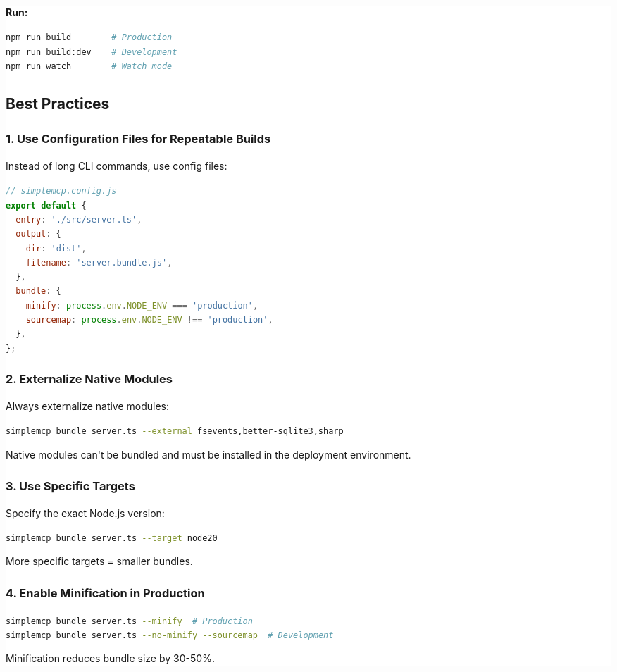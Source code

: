 **Run:**
```bash
npm run build        # Production
npm run build:dev    # Development
npm run watch        # Watch mode
```

## Best Practices

### 1. Use Configuration Files for Repeatable Builds

Instead of long CLI commands, use config files:

```javascript
// simplemcp.config.js
export default {
  entry: './src/server.ts',
  output: {
    dir: 'dist',
    filename: 'server.bundle.js',
  },
  bundle: {
    minify: process.env.NODE_ENV === 'production',
    sourcemap: process.env.NODE_ENV !== 'production',
  },
};
```

### 2. Externalize Native Modules

Always externalize native modules:

```bash
simplemcp bundle server.ts --external fsevents,better-sqlite3,sharp
```

Native modules can't be bundled and must be installed in the deployment environment.

### 3. Use Specific Targets

Specify the exact Node.js version:

```bash
simplemcp bundle server.ts --target node20
```

More specific targets = smaller bundles.

### 4. Enable Minification in Production

```bash
simplemcp bundle server.ts --minify  # Production
simplemcp bundle server.ts --no-minify --sourcemap  # Development
```

Minification reduces bundle size by 30-50%.
